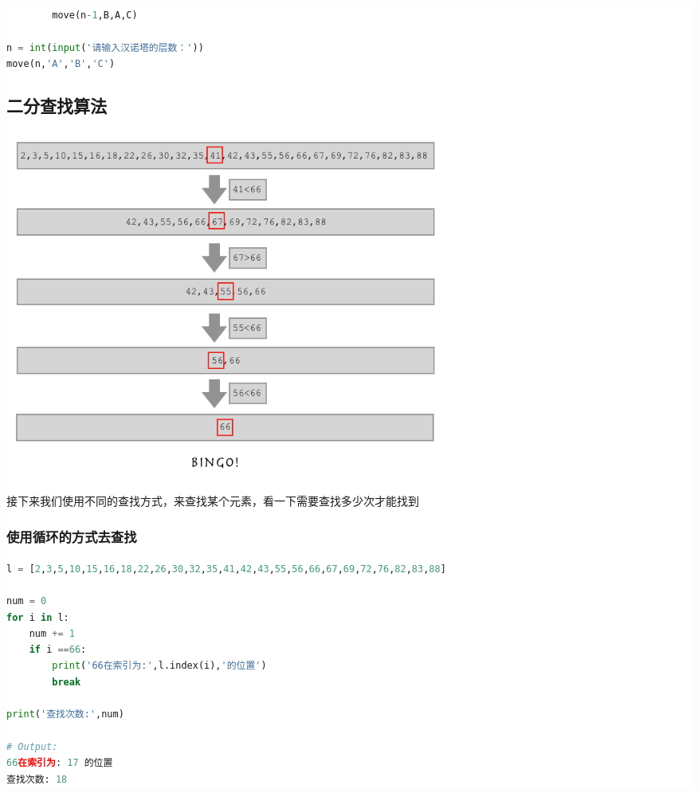 ```python
        move(n-1,B,A,C)

n = int(input('请输入汉诺塔的层数：'))
move(n,'A','B','C')
```

## 二分查找算法

<img src="06.初识算法/二分查找.png" alt="image-20241009161706993" style="zoom:80%;" />

接下来我们使用不同的查找方式，来查找某个元素，看一下需要查找多少次才能找到

### 使用循环的方式去查找

```python
l = [2,3,5,10,15,16,18,22,26,30,32,35,41,42,43,55,56,66,67,69,72,76,82,83,88]

num = 0
for i in l:
    num += 1
    if i ==66:
        print('66在索引为:',l.index(i),'的位置')
        break

print('查找次数:',num)

# Output:
66在索引为: 17 的位置
查找次数: 18
```
